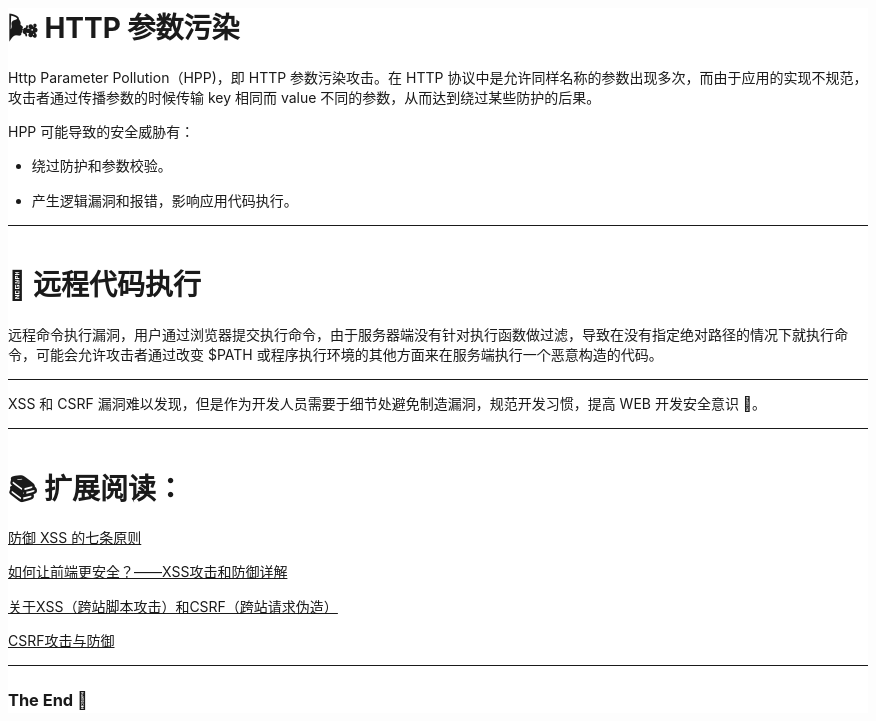 
# 🌬 HTTP 参数污染

Http Parameter Pollution（HPP)，即 HTTP 参数污染攻击。在 HTTP 协议中是允许同样名称的参数出现多次，而由于应用的实现不规范，攻击者通过传播参数的时候传输 key 相同而 value 不同的参数，从而达到绕过某些防护的后果。

HPP 可能导致的安全威胁有：

- 绕过防护和参数校验。

- 产生逻辑漏洞和报错，影响应用代码执行。

---

# 🌚 远程代码执行

远程命令执行漏洞，用户通过浏览器提交执行命令，由于服务器端没有针对执行函数做过滤，导致在没有指定绝对路径的情况下就执行命令，可能会允许攻击者通过改变 $PATH 或程序执行环境的其他方面来在服务端执行一个恶意构造的代码。

---

XSS 和 CSRF 漏洞难以发现，但是作为开发人员需要于细节处避免制造漏洞，规范开发习惯，提高 WEB 开发安全意识 🤔。

---

# 📚 扩展阅读：
[防御 XSS 的七条原则](http://www.freebuf.com/articles/web/9977.html)

[如何让前端更安全？——XSS攻击和防御详解](https://blog.csdn.net/wf2017/article/details/55504636)

[关于XSS（跨站脚本攻击）和CSRF（跨站请求伪造）](https://cnodejs.org/topic/50463565329c5139760c34a1)

[CSRF攻击与防御](https://blog.csdn.net/stpeace/article/details/53512283)

---

### The End 👋
